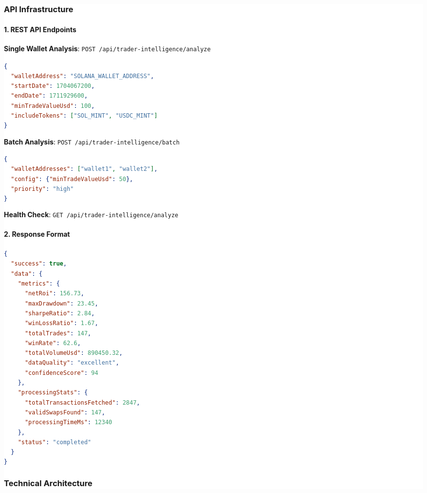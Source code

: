 ### API Infrastructure

#### 1. REST API Endpoints
**Single Wallet Analysis**: `POST /api/trader-intelligence/analyze`
```json
{
  "walletAddress": "SOLANA_WALLET_ADDRESS",
  "startDate": 1704067200,
  "endDate": 1711929600,
  "minTradeValueUsd": 100,
  "includeTokens": ["SOL_MINT", "USDC_MINT"]
}
```

**Batch Analysis**: `POST /api/trader-intelligence/batch`
```json
{
  "walletAddresses": ["wallet1", "wallet2"],
  "config": {"minTradeValueUsd": 50},
  "priority": "high"
}
```

**Health Check**: `GET /api/trader-intelligence/analyze`

#### 2. Response Format
```json
{
  "success": true,
  "data": {
    "metrics": {
      "netRoi": 156.73,
      "maxDrawdown": 23.45,
      "sharpeRatio": 2.84,
      "winLossRatio": 1.67,
      "totalTrades": 147,
      "winRate": 62.6,
      "totalVolumeUsd": 890450.32,
      "dataQuality": "excellent",
      "confidenceScore": 94
    },
    "processingStats": {
      "totalTransactionsFetched": 2847,
      "validSwapsFound": 147,
      "processingTimeMs": 12340
    },
    "status": "completed"
  }
}
```

### Technical Architecture
